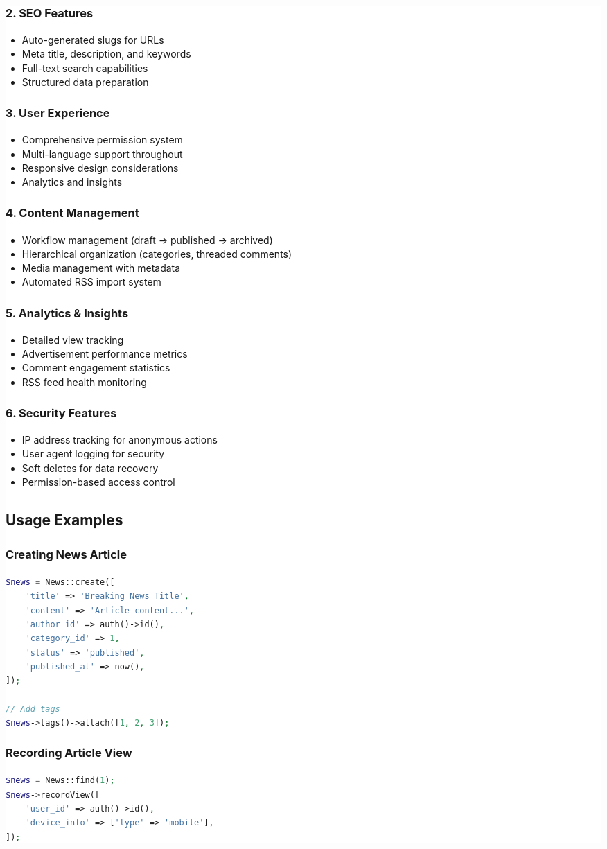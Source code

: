 ### 2. **SEO Features**
- Auto-generated slugs for URLs
- Meta title, description, and keywords
- Full-text search capabilities
- Structured data preparation

### 3. **User Experience**
- Comprehensive permission system
- Multi-language support throughout
- Responsive design considerations
- Analytics and insights

### 4. **Content Management**
- Workflow management (draft → published → archived)
- Hierarchical organization (categories, threaded comments)
- Media management with metadata
- Automated RSS import system

### 5. **Analytics & Insights**
- Detailed view tracking
- Advertisement performance metrics
- Comment engagement statistics
- RSS feed health monitoring

### 6. **Security Features**
- IP address tracking for anonymous actions
- User agent logging for security
- Soft deletes for data recovery
- Permission-based access control

## Usage Examples

### Creating News Article
```php
$news = News::create([
    'title' => 'Breaking News Title',
    'content' => 'Article content...',
    'author_id' => auth()->id(),
    'category_id' => 1,
    'status' => 'published',
    'published_at' => now(),
]);

// Add tags
$news->tags()->attach([1, 2, 3]);
```

### Recording Article View
```php
$news = News::find(1);
$news->recordView([
    'user_id' => auth()->id(),
    'device_info' => ['type' => 'mobile'],
]);
```
